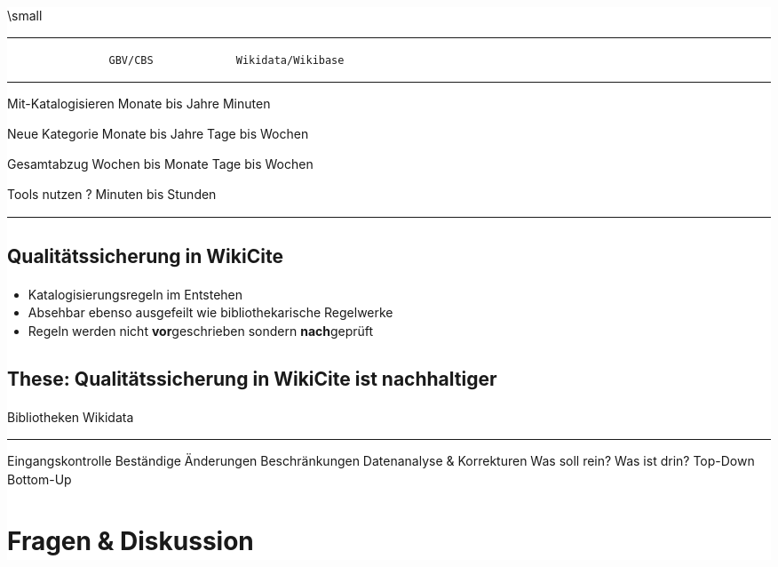 \small

------------------- ------------------- ---------------------
                    GBV/CBS             Wikidata/Wikibase
------------------- ------------------- ---------------------
Mit-Katalogisieren  Monate bis Jahre    Minuten

Neue Kategorie      Monate bis Jahre    Tage bis Wochen

Gesamtabzug         Wochen bis Monate   Tage bis Wochen

Tools nutzen        ?                   Minuten bis Stunden
------------------- ------------------- ---------------------

## Qualitätssicherung in WikiCite

* Katalogisierungsregeln im Entstehen
* Absehbar ebenso ausgefeilt wie bibliothekarische Regelwerke
* Regeln werden nicht **vor**geschrieben sondern **nach**geprüft

## These: Qualitätssicherung in WikiCite ist nachhaltiger

Bibliotheken        Wikidata
------------------- ----------------------------
Eingangskontrolle   Beständige Änderungen
Beschränkungen      Datenanalyse & Korrekturen
Was soll rein?      Was ist drin?
Top-Down            Bottom-Up


# Fragen & Diskussion

